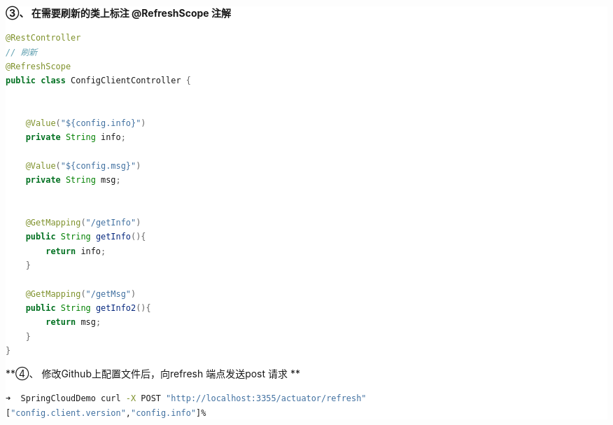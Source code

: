 **③、 在需要刷新的类上标注 @RefreshScope 注解**

```java
@RestController
// 刷新
@RefreshScope
public class ConfigClientController {


    @Value("${config.info}")
    private String info;

    @Value("${config.msg}")
    private String msg;


    @GetMapping("/getInfo")
    public String getInfo(){
        return info;
    }

    @GetMapping("/getMsg")
    public String getInfo2(){
        return msg;
    }
}
```



**④、 修改Github上配置文件后，向refresh 端点发送post 请求 **

```bash
➜  SpringCloudDemo curl -X POST "http://localhost:3355/actuator/refresh"
["config.client.version","config.info"]% 
```




